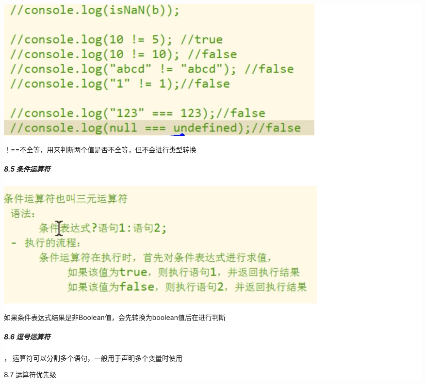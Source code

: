 <img src="JavaScript.assets/image-20210218112626371.png" alt="image-20210218112626371" style="zoom:80%;" />

！==不全等，用来判断两个值是否不全等，但不会进行类型转换

##### 8.5 条件运算符

<img src="JavaScript.assets/image-20210218121721108.png" alt="image-20210218121721108" style="zoom:80%;" />

如果条件表达式结果是非Boolean值，会先转换为boolean值后在进行判断

##### 8.6 逗号运算符

， 运算符可以分割多个语句，一般用于声明多个变量时使用

8.7 运算符优先级
